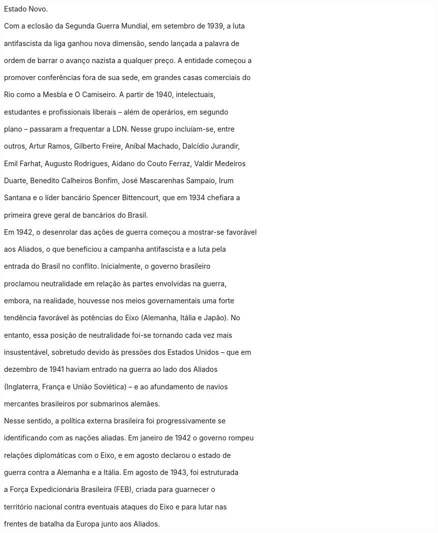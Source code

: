 Estado Novo.



Com a eclosão da Segunda Guerra Mundial, em setembro de 1939, a luta

antifascista da liga ganhou nova dimensão, sendo lançada a palavra de

ordem de barrar o avanço nazista a qualquer preço. A entidade começou a

promover conferências fora de sua sede, em grandes casas comerciais do

Rio como a Mesbla e O Camiseiro. A partir de 1940, intelectuais,

estudantes e profissionais liberais – além de operários, em segundo

plano – passaram a frequentar a LDN. Nesse grupo incluíam-se, entre

outros, Artur Ramos, Gilberto Freire, Aníbal Machado, Dalcídio Jurandir,

Emil Farhat, Augusto Rodrigues, Aidano do Couto Ferraz, Valdir Medeiros

Duarte, Benedito Calheiros Bonfim, José Mascarenhas Sampaio, Irum

Santana e o líder bancário Spencer Bittencourt, que em 1934 chefiara a

primeira greve geral de bancários do Brasil.



Em 1942, o desenrolar das ações de guerra começou a mostrar-se favorável

aos Aliados, o que beneficiou a campanha antifascista e a luta pela

entrada do Brasil no conflito. Inicialmente, o governo brasileiro

proclamou neutralidade em relação às partes envolvidas na guerra,

embora, na realidade, houvesse nos meios governamentais uma forte

tendência favorável às potências do Eixo (Alemanha, Itália e Japão). No

entanto, essa posição de neutralidade foi-se tornando cada vez mais

insustentável, sobretudo devido às pressões dos Estados Unidos – que em

dezembro de 1941 haviam entrado na guerra ao lado dos Aliados

(Inglaterra, França e União Soviética) – e ao afundamento de navios

mercantes brasileiros por submarinos alemães.



Nesse sentido, a política externa brasileira foi progressivamente se

identificando com as nações aliadas. Em janeiro de 1942 o governo rompeu

relações diplomáticas com o Eixo, e em agosto declarou o estado de

guerra contra a Alemanha e a Itália. Em agosto de 1943, foi estruturada

a Força Expedicionária Brasileira (FEB), criada para guarnecer o

território nacional contra eventuais ataques do Eixo e para lutar nas

frentes de batalha da Europa junto aos Aliados.
